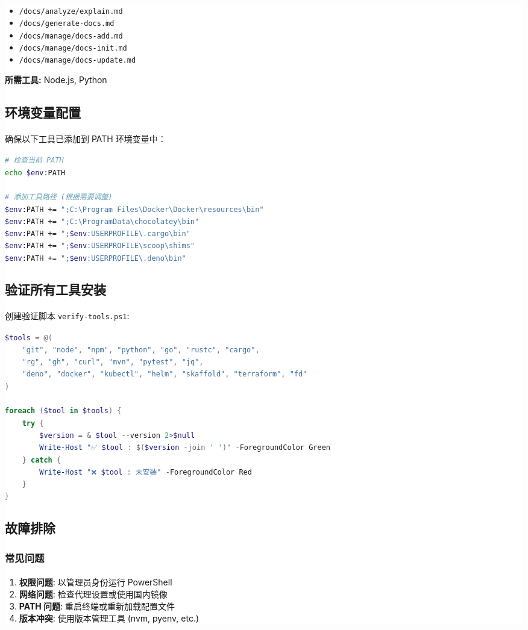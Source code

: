 - `/docs/analyze/explain.md`
- `/docs/generate-docs.md`
- `/docs/manage/docs-add.md`
- `/docs/manage/docs-init.md`
- `/docs/manage/docs-update.md`

**所需工具:** Node.js, Python

## 环境变量配置

确保以下工具已添加到 PATH 环境变量中：

```bash
# 检查当前 PATH
echo $env:PATH

# 添加工具路径 (根据需要调整)
$env:PATH += ";C:\Program Files\Docker\Docker\resources\bin"
$env:PATH += ";C:\ProgramData\chocolatey\bin"
$env:PATH += ";$env:USERPROFILE\.cargo\bin"
$env:PATH += ";$env:USERPROFILE\scoop\shims"
$env:PATH += ";$env:USERPROFILE\.deno\bin"
```

## 验证所有工具安装

创建验证脚本 `verify-tools.ps1`:

```powershell
$tools = @(
    "git", "node", "npm", "python", "go", "rustc", "cargo",
    "rg", "gh", "curl", "mvn", "pytest", "jq",
    "deno", "docker", "kubectl", "helm", "skaffold", "terraform", "fd"
)

foreach ($tool in $tools) {
    try {
        $version = & $tool --version 2>$null
        Write-Host "✅ $tool : $($version -join ' ')" -ForegroundColor Green
    } catch {
        Write-Host "❌ $tool : 未安装" -ForegroundColor Red
    }
}
```

## 故障排除

### 常见问题

1. **权限问题**: 以管理员身份运行 PowerShell
2. **网络问题**: 检查代理设置或使用国内镜像
3. **PATH 问题**: 重启终端或重新加载配置文件
4. **版本冲突**: 使用版本管理工具 (nvm, pyenv, etc.)

